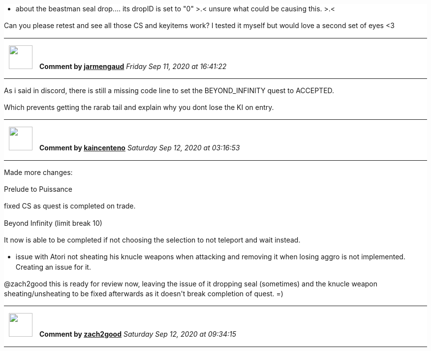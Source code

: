 

* about the beastman seal drop.... its dropID is set to "0" >.< unsure what could be causing this. >.<



Can you please retest and see all those CS and keyitems work? I tested it myself but would love a second set of eyes <3


----
<a href="https://github.com/jarmengaud"><img src="https://avatars3.githubusercontent.com/u/52013132?v=4" width="48" height="48" hspace="10"></img></a> **Comment by [jarmengaud](https://github.com/jarmengaud)**
_Friday Sep 11, 2020 at 16:41:22_

----

As i said in discord, there is still a missing code line to set the BEYOND_INFINITY quest to ACCEPTED.

Which prevents getting the rarab tail and explain why you dont lose the KI on entry.


----
<a href="https://github.com/kaincenteno"><img src="https://avatars3.githubusercontent.com/u/26943220?v=4" width="48" height="48" hspace="10"></img></a> **Comment by [kaincenteno](https://github.com/kaincenteno)**
_Saturday Sep 12, 2020 at 03:16:53_

----

Made more changes:



Prelude to Puissance

fixed CS as quest is completed on trade.



Beyond Infinity (limit break 10)



It now is able to be completed if not choosing the selection to not teleport and wait instead.



* issue with Atori not sheating his knucle weapons when attacking and removing it when losing aggro is not implemented. Creating an issue for it.



@zach2good  this is ready for review now, leaving the issue of it dropping seal (sometimes) and the knucle weapon sheating/unsheating to be fixed afterwards as it doesn't break completion of quest. =)


----
<a href="https://github.com/zach2good"><img src="https://avatars3.githubusercontent.com/u/1389729?v=4" width="48" height="48" hspace="10"></img></a> **Comment by [zach2good](https://github.com/zach2good)**
_Saturday Sep 12, 2020 at 09:34:15_

----
